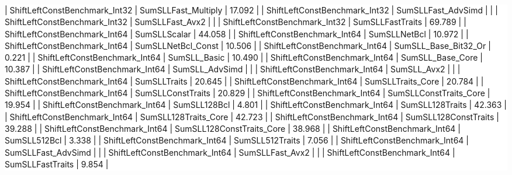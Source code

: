 | ShiftLeftConstBenchmark_Int32 | SumSLLFast_Multiply       |   17.092 |
| ShiftLeftConstBenchmark_Int32 | SumSLLFast_AdvSimd        |          |
| ShiftLeftConstBenchmark_Int32 | SumSLLFast_Avx2           |          |
| ShiftLeftConstBenchmark_Int32 | SumSLLFastTraits          |   69.789 |
| ShiftLeftConstBenchmark_Int64 | SumSLLScalar              |   44.058 |
| ShiftLeftConstBenchmark_Int64 | SumSLLNetBcl              |   10.972 |
| ShiftLeftConstBenchmark_Int64 | SumSLLNetBcl_Const        |   10.506 |
| ShiftLeftConstBenchmark_Int64 | SumSLL_Base_Bit32_Or      |    0.221 |
| ShiftLeftConstBenchmark_Int64 | SumSLL_Basic              |   10.490 |
| ShiftLeftConstBenchmark_Int64 | SumSLL_Base_Core          |   10.387 |
| ShiftLeftConstBenchmark_Int64 | SumSLL_AdvSimd            |          |
| ShiftLeftConstBenchmark_Int64 | SumSLL_Avx2               |          |
| ShiftLeftConstBenchmark_Int64 | SumSLLTraits              |   20.645 |
| ShiftLeftConstBenchmark_Int64 | SumSLLTraits_Core         |   20.784 |
| ShiftLeftConstBenchmark_Int64 | SumSLLConstTraits         |   20.829 |
| ShiftLeftConstBenchmark_Int64 | SumSLLConstTraits_Core    |   19.954 |
| ShiftLeftConstBenchmark_Int64 | SumSLL128Bcl              |    4.801 |
| ShiftLeftConstBenchmark_Int64 | SumSLL128Traits           |   42.363 |
| ShiftLeftConstBenchmark_Int64 | SumSLL128Traits_Core      |   42.723 |
| ShiftLeftConstBenchmark_Int64 | SumSLL128ConstTraits      |   39.288 |
| ShiftLeftConstBenchmark_Int64 | SumSLL128ConstTraits_Core |   38.968 |
| ShiftLeftConstBenchmark_Int64 | SumSLL512Bcl              |    3.338 |
| ShiftLeftConstBenchmark_Int64 | SumSLL512Traits           |    7.056 |
| ShiftLeftConstBenchmark_Int64 | SumSLLFast_AdvSimd        |          |
| ShiftLeftConstBenchmark_Int64 | SumSLLFast_Avx2           |          |
| ShiftLeftConstBenchmark_Int64 | SumSLLFastTraits          |    9.854 |

